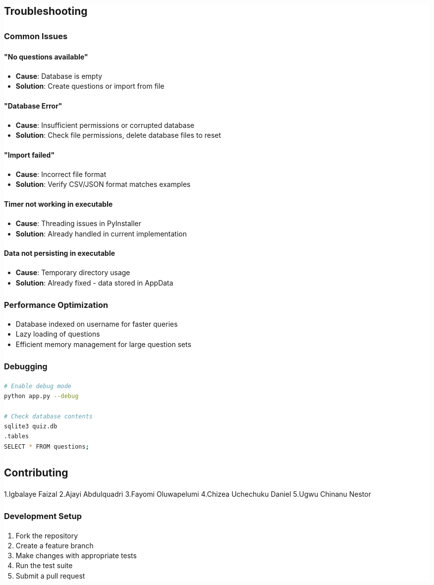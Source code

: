 ## Troubleshooting

### Common Issues

#### "No questions available"
- **Cause**: Database is empty
- **Solution**: Create questions or import from file

#### "Database Error"
- **Cause**: Insufficient permissions or corrupted database
- **Solution**: Check file permissions, delete database files to reset

#### "Import failed"
- **Cause**: Incorrect file format
- **Solution**: Verify CSV/JSON format matches examples

#### Timer not working in executable
- **Cause**: Threading issues in PyInstaller
- **Solution**: Already handled in current implementation

#### Data not persisting in executable
- **Cause**: Temporary directory usage
- **Solution**: Already fixed - data stored in AppData

### Performance Optimization
- Database indexed on username for faster queries
- Lazy loading of questions
- Efficient memory management for large question sets

### Debugging
```bash
# Enable debug mode
python app.py --debug

# Check database contents
sqlite3 quiz.db
.tables
SELECT * FROM questions;
```

## Contributing
1.Igbalaye Faizal
2.Ajayi Abdulquadri
3.Fayomi Oluwapelumi
4.Chizea Uchechuku Daniel
5.Ugwu Chinanu Nestor

### Development Setup
1. Fork the repository
2. Create a feature branch
3. Make changes with appropriate tests
4. Run the test suite
5. Submit a pull request
